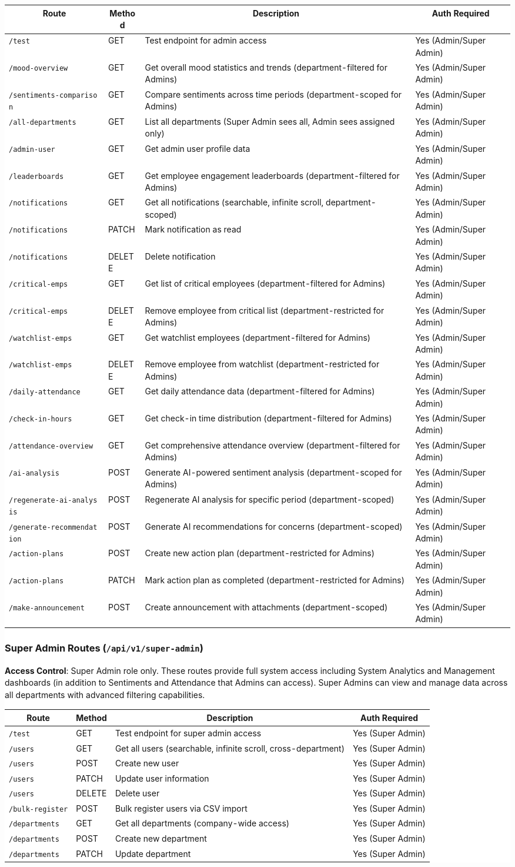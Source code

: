 | Route | Method | Description | Auth Required |
|---|---|---|---|
| `/test` | GET | Test endpoint for admin access | Yes (Admin/Super Admin) |
| `/mood-overview` | GET | Get overall mood statistics and trends (department-filtered for Admins) | Yes (Admin/Super Admin) |
| `/sentiments-comparison` | GET | Compare sentiments across time periods (department-scoped for Admins) | Yes (Admin/Super Admin) |
| `/all-departments` | GET | List all departments (Super Admin sees all, Admin sees assigned only) | Yes (Admin/Super Admin) |
| `/admin-user` | GET | Get admin user profile data | Yes (Admin/Super Admin) |
| `/leaderboards` | GET | Get employee engagement leaderboards (department-filtered for Admins) | Yes (Admin/Super Admin) |
| `/notifications` | GET | Get all notifications (searchable, infinite scroll, department-scoped) | Yes (Admin/Super Admin) |
| `/notifications` | PATCH | Mark notification as read | Yes (Admin/Super Admin) |
| `/notifications` | DELETE | Delete notification | Yes (Admin/Super Admin) |
| `/critical-emps` | GET | Get list of critical employees (department-filtered for Admins) | Yes (Admin/Super Admin) |
| `/critical-emps` | DELETE | Remove employee from critical list (department-restricted for Admins) | Yes (Admin/Super Admin) |
| `/watchlist-emps` | GET | Get watchlist employees (department-filtered for Admins) | Yes (Admin/Super Admin) |
| `/watchlist-emps` | DELETE | Remove employee from watchlist (department-restricted for Admins) | Yes (Admin/Super Admin) |
| `/daily-attendance` | GET | Get daily attendance data (department-filtered for Admins) | Yes (Admin/Super Admin) |
| `/check-in-hours` | GET | Get check-in time distribution (department-filtered for Admins) | Yes (Admin/Super Admin) |
| `/attendance-overview` | GET | Get comprehensive attendance overview (department-filtered for Admins) | Yes (Admin/Super Admin) |
| `/ai-analysis` | POST | Generate AI-powered sentiment analysis (department-scoped for Admins) | Yes (Admin/Super Admin) |
| `/regenerate-ai-analysis` | POST | Regenerate AI analysis for specific period (department-scoped) | Yes (Admin/Super Admin) |
| `/generate-recommendation` | POST | Generate AI recommendations for concerns (department-scoped) | Yes (Admin/Super Admin) |
| `/action-plans` | POST | Create new action plan (department-restricted for Admins) | Yes (Admin/Super Admin) |
| `/action-plans` | PATCH | Mark action plan as completed (department-restricted for Admins) | Yes (Admin/Super Admin) |
| `/make-announcement` | POST | Create announcement with attachments (department-scoped) | Yes (Admin/Super Admin) |

### Super Admin Routes (`/api/v1/super-admin`)

**Access Control**: Super Admin role only. These routes provide full system access including System Analytics and Management dashboards (in addition to Sentiments and Attendance that Admins can access). Super Admins can view and manage data across all departments with advanced filtering capabilities.

| Route | Method | Description | Auth Required |
|---|---|---|---|
| `/test` | GET | Test endpoint for super admin access | Yes (Super Admin) |
| `/users` | GET | Get all users (searchable, infinite scroll, cross-department) | Yes (Super Admin) |
| `/users` | POST | Create new user | Yes (Super Admin) |
| `/users` | PATCH | Update user information | Yes (Super Admin) |
| `/users` | DELETE | Delete user | Yes (Super Admin) |
| `/bulk-register` | POST | Bulk register users via CSV import | Yes (Super Admin) |
| `/departments` | GET | Get all departments (company-wide access) | Yes (Super Admin) |
| `/departments` | POST | Create new department | Yes (Super Admin) |
| `/departments` | PATCH | Update department | Yes (Super Admin) |